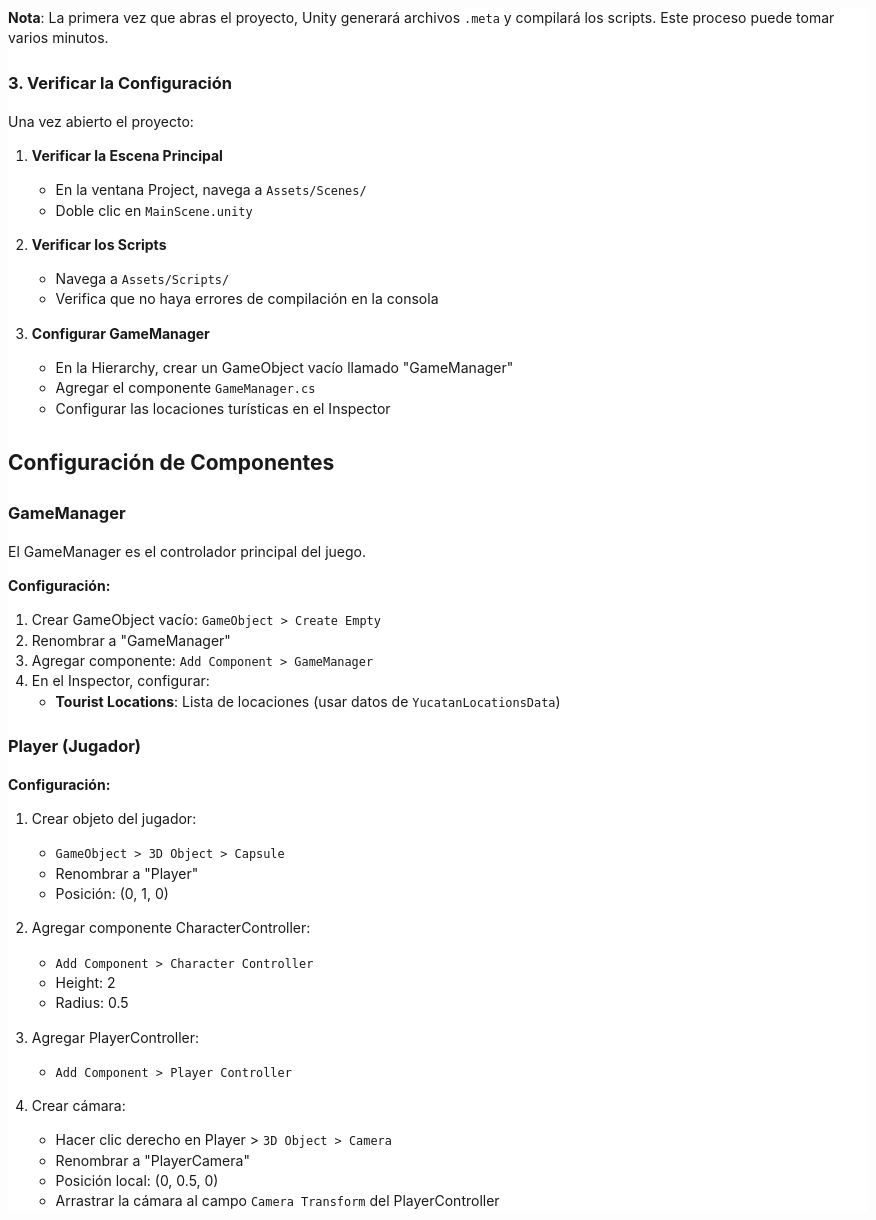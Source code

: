 **Nota**: La primera vez que abras el proyecto, Unity generará archivos `.meta` y compilará los scripts. Este proceso puede tomar varios minutos.

### 3. Verificar la Configuración

Una vez abierto el proyecto:

1. **Verificar la Escena Principal**
   - En la ventana Project, navega a `Assets/Scenes/`
   - Doble clic en `MainScene.unity`

2. **Verificar los Scripts**
   - Navega a `Assets/Scripts/`
   - Verifica que no haya errores de compilación en la consola

3. **Configurar GameManager**
   - En la Hierarchy, crear un GameObject vacío llamado "GameManager"
   - Agregar el componente `GameManager.cs`
   - Configurar las locaciones turísticas en el Inspector

## Configuración de Componentes

### GameManager

El GameManager es el controlador principal del juego.

**Configuración:**
1. Crear GameObject vacío: `GameObject > Create Empty`
2. Renombrar a "GameManager"
3. Agregar componente: `Add Component > GameManager`
4. En el Inspector, configurar:
   - **Tourist Locations**: Lista de locaciones (usar datos de `YucatanLocationsData`)

### Player (Jugador)

**Configuración:**
1. Crear objeto del jugador:
   - `GameObject > 3D Object > Capsule`
   - Renombrar a "Player"
   - Posición: (0, 1, 0)
   
2. Agregar componente CharacterController:
   - `Add Component > Character Controller`
   - Height: 2
   - Radius: 0.5
   
3. Agregar PlayerController:
   - `Add Component > Player Controller`
   
4. Crear cámara:
   - Hacer clic derecho en Player > `3D Object > Camera`
   - Renombrar a "PlayerCamera"
   - Posición local: (0, 0.5, 0)
   - Arrastrar la cámara al campo `Camera Transform` del PlayerController
